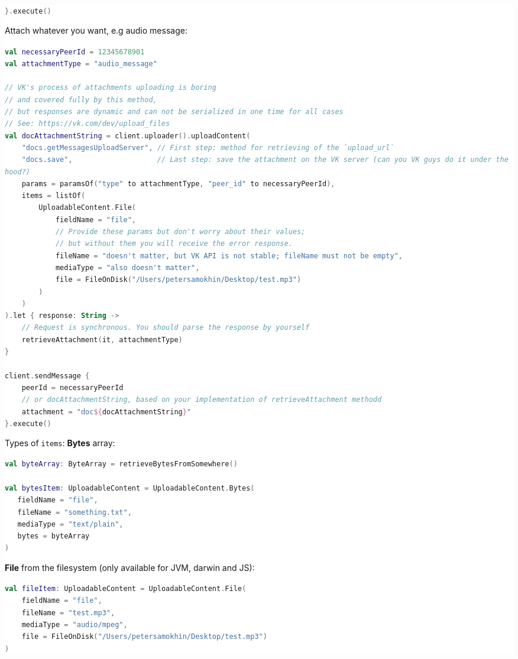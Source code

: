 ```kotlin
}.execute()
```

Attach whatever you want, e.g audio message:
```kotlin
val necessaryPeerId = 12345678901
val attachmentType = "audio_message"

// VK's process of attachments uploading is boring
// and covered fully by this method,
// but responses are dynamic and can not be serialized in one time for all cases
// See: https://vk.com/dev/upload_files
val docAttachmentString = client.uploader().uploadContent(
    "docs.getMessagesUploadServer", // First step: method for retrieving of the `upload_url`
    "docs.save",                    // Last step: save the attachment on the VK server (can you VK guys do it under the hood?)
    params = paramsOf("type" to attachmentType, "peer_id" to necessaryPeerId),
    items = listOf(
        UploadableContent.File(
            fieldName = "file",
            // Provide these params but don't worry about their values;
            // but without them you will receive the error response.
            fileName = "doesn't matter, but VK API is not stable; fileName must not be empty",
            mediaType = "also doesn't matter",
            file = FileOnDisk("/Users/petersamokhin/Desktop/test.mp3")
        )
    )
).let { response: String ->
    // Request is synchronous. You should parse the response by yourself
    retrieveAttachment(it, attachmentType)
}

client.sendMessage {
    peerId = necessaryPeerId
    // or docAttachmentString, based on your implementation of retrieveAttachment methodd
    attachment = "doc${docAttachmentString}"
}.execute()
```

Types of `items`:
**Bytes** array:
```kotlin
val byteArray: ByteArray = retrieveBytesFromSomewhere()

val bytesItem: UploadableContent = UploadableContent.Bytes(
   fieldName = "file",
   fileName = "something.txt",
   mediaType = "text/plain",
   bytes = byteArray
)
```

**File** from the filesystem (only available for JVM, darwin and JS):
```kotlin
val fileItem: UploadableContent = UploadableContent.File(
    fieldName = "file",
    fileName = "test.mp3",
    mediaType = "audio/mpeg",
    file = FileOnDisk("/Users/petersamokhin/Desktop/test.mp3")
)
```
